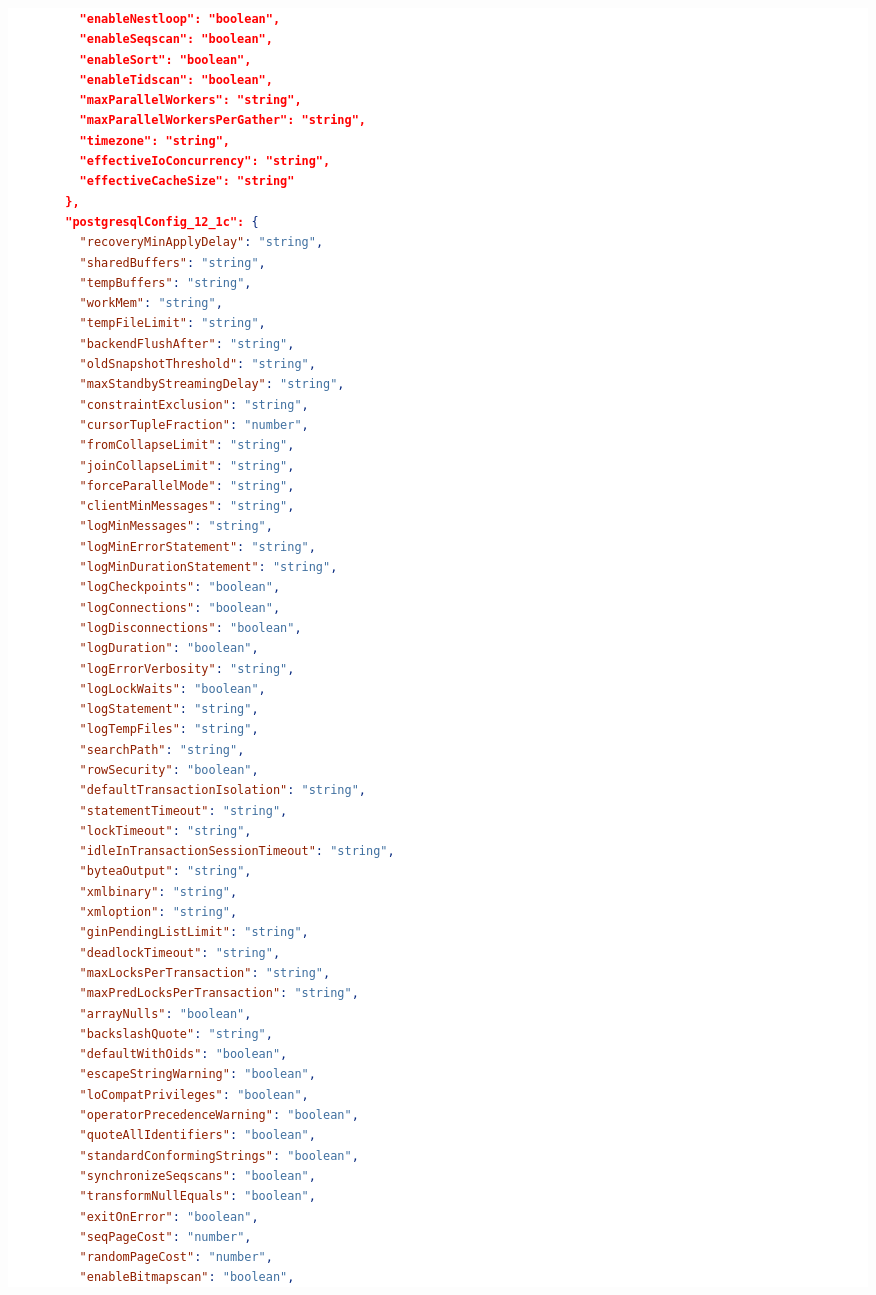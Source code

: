```json
          "enableNestloop": "boolean",
          "enableSeqscan": "boolean",
          "enableSort": "boolean",
          "enableTidscan": "boolean",
          "maxParallelWorkers": "string",
          "maxParallelWorkersPerGather": "string",
          "timezone": "string",
          "effectiveIoConcurrency": "string",
          "effectiveCacheSize": "string"
        },
        "postgresqlConfig_12_1c": {
          "recoveryMinApplyDelay": "string",
          "sharedBuffers": "string",
          "tempBuffers": "string",
          "workMem": "string",
          "tempFileLimit": "string",
          "backendFlushAfter": "string",
          "oldSnapshotThreshold": "string",
          "maxStandbyStreamingDelay": "string",
          "constraintExclusion": "string",
          "cursorTupleFraction": "number",
          "fromCollapseLimit": "string",
          "joinCollapseLimit": "string",
          "forceParallelMode": "string",
          "clientMinMessages": "string",
          "logMinMessages": "string",
          "logMinErrorStatement": "string",
          "logMinDurationStatement": "string",
          "logCheckpoints": "boolean",
          "logConnections": "boolean",
          "logDisconnections": "boolean",
          "logDuration": "boolean",
          "logErrorVerbosity": "string",
          "logLockWaits": "boolean",
          "logStatement": "string",
          "logTempFiles": "string",
          "searchPath": "string",
          "rowSecurity": "boolean",
          "defaultTransactionIsolation": "string",
          "statementTimeout": "string",
          "lockTimeout": "string",
          "idleInTransactionSessionTimeout": "string",
          "byteaOutput": "string",
          "xmlbinary": "string",
          "xmloption": "string",
          "ginPendingListLimit": "string",
          "deadlockTimeout": "string",
          "maxLocksPerTransaction": "string",
          "maxPredLocksPerTransaction": "string",
          "arrayNulls": "boolean",
          "backslashQuote": "string",
          "defaultWithOids": "boolean",
          "escapeStringWarning": "boolean",
          "loCompatPrivileges": "boolean",
          "operatorPrecedenceWarning": "boolean",
          "quoteAllIdentifiers": "boolean",
          "standardConformingStrings": "boolean",
          "synchronizeSeqscans": "boolean",
          "transformNullEquals": "boolean",
          "exitOnError": "boolean",
          "seqPageCost": "number",
          "randomPageCost": "number",
          "enableBitmapscan": "boolean",
```